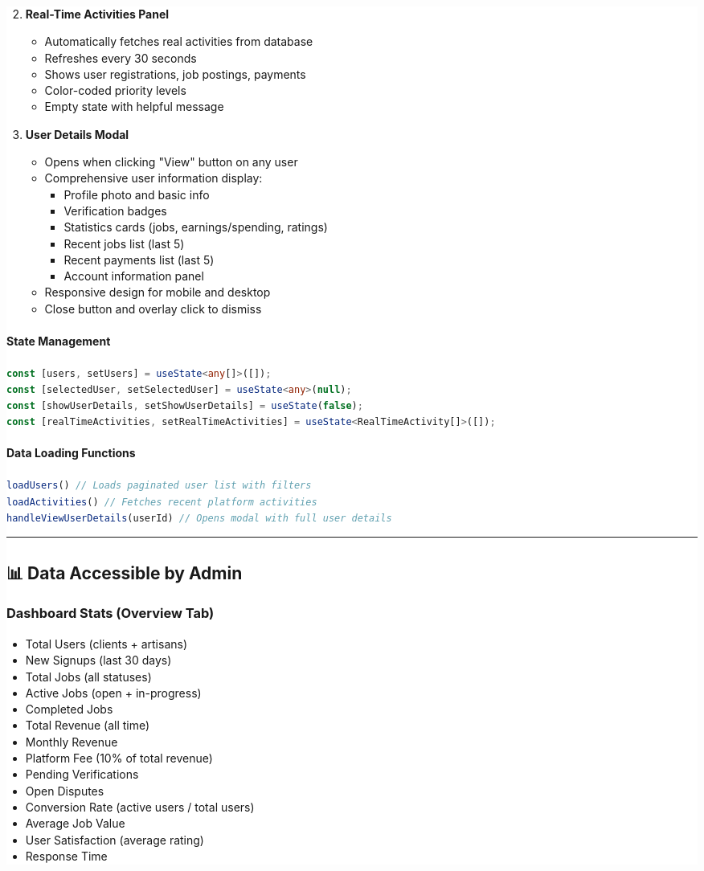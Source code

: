 2. **Real-Time Activities Panel**
   - Automatically fetches real activities from database
   - Refreshes every 30 seconds
   - Shows user registrations, job postings, payments
   - Color-coded priority levels
   - Empty state with helpful message

3. **User Details Modal**
   - Opens when clicking "View" button on any user
   - Comprehensive user information display:
     - Profile photo and basic info
     - Verification badges
     - Statistics cards (jobs, earnings/spending, ratings)
     - Recent jobs list (last 5)
     - Recent payments list (last 5)
     - Account information panel
   - Responsive design for mobile and desktop
   - Close button and overlay click to dismiss

#### **State Management**

```typescript
const [users, setUsers] = useState<any[]>([]);
const [selectedUser, setSelectedUser] = useState<any>(null);
const [showUserDetails, setShowUserDetails] = useState(false);
const [realTimeActivities, setRealTimeActivities] = useState<RealTimeActivity[]>([]);
```

#### **Data Loading Functions**

```typescript
loadUsers() // Loads paginated user list with filters
loadActivities() // Fetches recent platform activities
handleViewUserDetails(userId) // Opens modal with full user details
```

---

## 📊 Data Accessible by Admin

### **Dashboard Stats (Overview Tab)**
- Total Users (clients + artisans)
- New Signups (last 30 days)
- Total Jobs (all statuses)
- Active Jobs (open + in-progress)
- Completed Jobs
- Total Revenue (all time)
- Monthly Revenue
- Platform Fee (10% of total revenue)
- Pending Verifications
- Open Disputes
- Conversion Rate (active users / total users)
- Average Job Value
- User Satisfaction (average rating)
- Response Time
